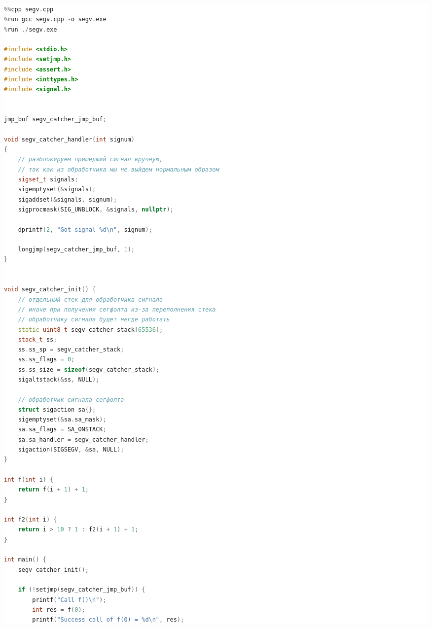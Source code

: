 
```cpp
%%cpp segv.cpp
%run gcc segv.cpp -o segv.exe
%run ./segv.exe

#include <stdio.h>
#include <setjmp.h>
#include <assert.h>
#include <inttypes.h>
#include <signal.h>


jmp_buf segv_catcher_jmp_buf;

void segv_catcher_handler(int signum)
{
    // разблокируем пришедший сигнал вручную, 
    // так как из обработчика мы не выйдем нормальным образом
    sigset_t signals;
    sigemptyset(&signals);
    sigaddset(&signals, signum);
    sigprocmask(SIG_UNBLOCK, &signals, nullptr);
    
    dprintf(2, "Got signal %d\n", signum);
    
    longjmp(segv_catcher_jmp_buf, 1);
}


void segv_catcher_init() {
    // отдельный стек для обработчика сигнала
    // иначе при получении сегфолта из-за переполнения стека 
    // обработчику сигнала будет негде работать
    static uint8_t segv_catcher_stack[65536];
    stack_t ss;
    ss.ss_sp = segv_catcher_stack;
    ss.ss_flags = 0;
    ss.ss_size = sizeof(segv_catcher_stack);
    sigaltstack(&ss, NULL);
    
    // обработчик сигнала сегфолта
    struct sigaction sa{};
    sigemptyset(&sa.sa_mask);
    sa.sa_flags = SA_ONSTACK;
    sa.sa_handler = segv_catcher_handler;
    sigaction(SIGSEGV, &sa, NULL);
}

int f(int i) {
    return f(i + 1) + 1;
}

int f2(int i) {
    return i > 10 ? 1 : f2(i + 1) + 1;
}

int main() {
    segv_catcher_init();
    
    if (!setjmp(segv_catcher_jmp_buf)) {
        printf("Call f()\n");
        int res = f(0);
        printf("Success call of f(0) = %d\n", res);
```